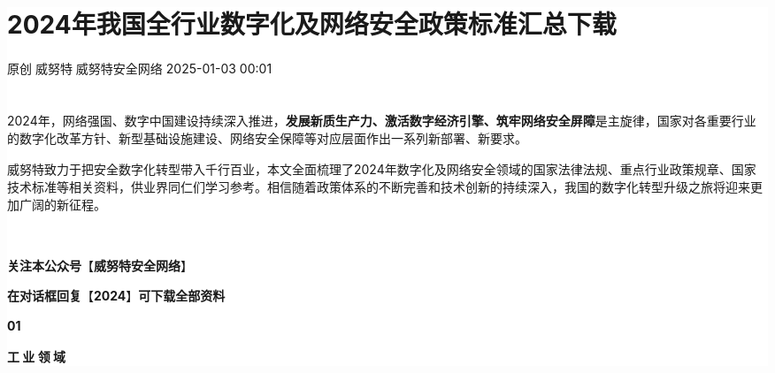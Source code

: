 #  2024年我国全行业数字化及网络安全政策标准汇总下载   
原创 威努特  威努特安全网络   2025-01-03 00:01  
  
#   
  
2024年，网络强国、数字中国建设持续深入推进，**发展新质生产力、激活数字经济引擎、筑牢网络安全屏障**是主旋律，国家对各重要行业的数字化改革方针、新型基础设施建设、网络安全保障等对应层面作出一系列新部署、新要求。  
  
  
威努特致力于把安全数字化转型带入千行百业，本文全面梳理了2024年数字化及网络安全领域的国家法律法规、重点行业政策规章、国家技术标准等相关资料，供业界同仁们学习参考。相信随着政策体系的不断完善和技术创新的持续深入，我国的数字化转型升级之旅将迎来更加广阔的新征程。  
  
   
  
  
**关注本公众号**【**威努特安全网络**】  
  
**在对话框回复**【**2024**】**可下载全部资料**  
  
  
**01**  
  
**工 业 领 域**  
  
  